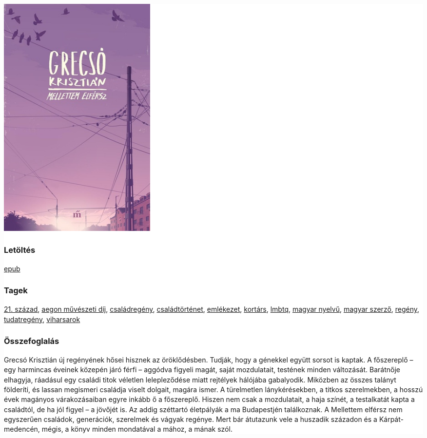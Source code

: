 <img src="https://github.com/BercziSandor/calibre_lib/raw/main/libs/main/Grecso%2C%20Krisztian/Mellettem%20elfersz%20%281231%29/cover.jpg" alt="cover" width="300"/>

### Letöltés
[epub](https://github.com/BercziSandor/calibre_lib/raw/main/libs/main/Grecso%2C%20Krisztian/Mellettem%20elfersz%20%281231%29/Mellettem%20elfersz%20-%20Grecso%2C%20Krisztian.epub)

### Tagek
[21. század](https://github.com/berczisandor/calibre_lib/blob/main/libs/main/tags/21.%20sz%c3%a1zad.md), [aegon művészeti díj](https://github.com/berczisandor/calibre_lib/blob/main/libs/main/tags/aegon%20m%c5%b1v%c3%a9szeti%20d%c3%adj.md), [családregény](https://github.com/berczisandor/calibre_lib/blob/main/libs/main/tags/csal%c3%a1dreg%c3%a9ny.md), [családtörténet](https://github.com/berczisandor/calibre_lib/blob/main/libs/main/tags/csal%c3%a1dt%c3%b6rt%c3%a9net.md), [emlékezet](https://github.com/berczisandor/calibre_lib/blob/main/libs/main/tags/eml%c3%a9kezet.md), [kortárs](https://github.com/berczisandor/calibre_lib/blob/main/libs/main/tags/kort%c3%a1rs.md), [lmbtq](https://github.com/berczisandor/calibre_lib/blob/main/libs/main/tags/lmbtq.md), [magyar nyelvű](https://github.com/berczisandor/calibre_lib/blob/main/libs/main/tags/magyar%20nyelv%c5%b1.md), [magyar szerző](https://github.com/berczisandor/calibre_lib/blob/main/libs/main/tags/magyar%20szerz%c5%91.md), [regény](https://github.com/berczisandor/calibre_lib/blob/main/libs/main/tags/reg%c3%a9ny.md), [tudatregény](https://github.com/berczisandor/calibre_lib/blob/main/libs/main/tags/tudatreg%c3%a9ny.md), [viharsarok](https://github.com/berczisandor/calibre_lib/blob/main/libs/main/tags/viharsarok.md)

### Összefoglalás
Grecsó Krisztián új regényének hősei hisznek az öröklődésben. Tudják, hogy a génekkel együtt sorsot is kaptak. A főszereplő – egy harmincas éveinek közepén járó férfi – aggódva figyeli magát, saját mozdulatait, testének minden változását. Barátnője elhagyja, ráadásul egy családi titok véletlen lelepleződése miatt rejtélyek hálójába gabalyodik. Miközben az összes talányt földeríti, és lassan megismeri családja viselt dolgait, magára ismer. A türelmetlen lánykérésekben, a titkos szerelmekben, a hosszú évek magányos várakozásaiban egyre inkább ő a főszereplő. Hiszen nem csak a mozdulatait, a haja színét, a testalkatát kapta a családtól, de ha jól figyel – a jövőjét is.
Az addig széttartó életpályák a ma Budapestjén találkoznak. A Mellettem elférsz nem egyszerűen családok, generációk, szerelmek és vágyak regénye. Mert bár átutazunk vele a huszadik századon és a Kárpát-medencén, mégis, a könyv minden mondatával a mához, a mának szól.
